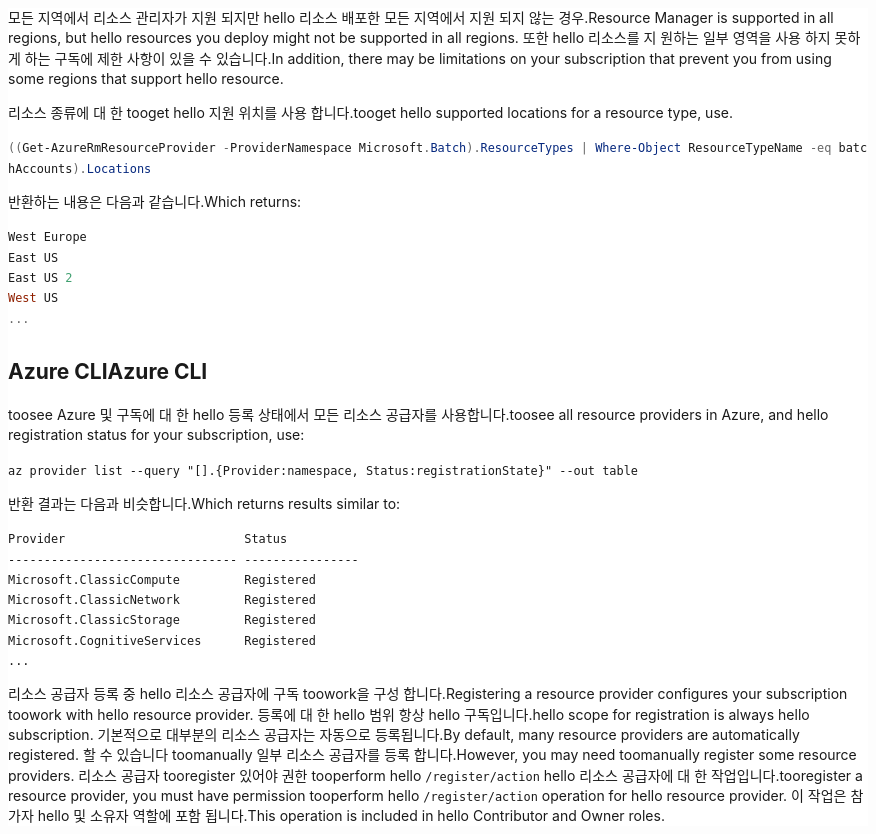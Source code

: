 <span data-ttu-id="e1a14-132">모든 지역에서 리소스 관리자가 지원 되지만 hello 리소스 배포한 모든 지역에서 지원 되지 않는 경우.</span><span class="sxs-lookup"><span data-stu-id="e1a14-132">Resource Manager is supported in all regions, but hello resources you deploy might not be supported in all regions.</span></span> <span data-ttu-id="e1a14-133">또한 hello 리소스를 지 원하는 일부 영역을 사용 하지 못하게 하는 구독에 제한 사항이 있을 수 있습니다.</span><span class="sxs-lookup"><span data-stu-id="e1a14-133">In addition, there may be limitations on your subscription that prevent you from using some regions that support hello resource.</span></span> 

<span data-ttu-id="e1a14-134">리소스 종류에 대 한 tooget hello 지원 위치를 사용 합니다.</span><span class="sxs-lookup"><span data-stu-id="e1a14-134">tooget hello supported locations for a resource type, use.</span></span>

```powershell
((Get-AzureRmResourceProvider -ProviderNamespace Microsoft.Batch).ResourceTypes | Where-Object ResourceTypeName -eq batchAccounts).Locations
```

<span data-ttu-id="e1a14-135">반환하는 내용은 다음과 같습니다.</span><span class="sxs-lookup"><span data-stu-id="e1a14-135">Which returns:</span></span>

```powershell
West Europe
East US
East US 2
West US
...
```

## <a name="azure-cli"></a><span data-ttu-id="e1a14-136">Azure CLI</span><span class="sxs-lookup"><span data-stu-id="e1a14-136">Azure CLI</span></span>
<span data-ttu-id="e1a14-137">toosee Azure 및 구독에 대 한 hello 등록 상태에서 모든 리소스 공급자를 사용합니다.</span><span class="sxs-lookup"><span data-stu-id="e1a14-137">toosee all resource providers in Azure, and hello registration status for your subscription, use:</span></span>

```azurecli
az provider list --query "[].{Provider:namespace, Status:registrationState}" --out table
```

<span data-ttu-id="e1a14-138">반환 결과는 다음과 비슷합니다.</span><span class="sxs-lookup"><span data-stu-id="e1a14-138">Which returns results similar to:</span></span>

```azurecli
Provider                         Status
-------------------------------- ----------------
Microsoft.ClassicCompute         Registered
Microsoft.ClassicNetwork         Registered
Microsoft.ClassicStorage         Registered
Microsoft.CognitiveServices      Registered
...
```

<span data-ttu-id="e1a14-139">리소스 공급자 등록 중 hello 리소스 공급자에 구독 toowork을 구성 합니다.</span><span class="sxs-lookup"><span data-stu-id="e1a14-139">Registering a resource provider configures your subscription toowork with hello resource provider.</span></span> <span data-ttu-id="e1a14-140">등록에 대 한 hello 범위 항상 hello 구독입니다.</span><span class="sxs-lookup"><span data-stu-id="e1a14-140">hello scope for registration is always hello subscription.</span></span> <span data-ttu-id="e1a14-141">기본적으로 대부분의 리소스 공급자는 자동으로 등록됩니다.</span><span class="sxs-lookup"><span data-stu-id="e1a14-141">By default, many resource providers are automatically registered.</span></span> <span data-ttu-id="e1a14-142">할 수 있습니다 toomanually 일부 리소스 공급자를 등록 합니다.</span><span class="sxs-lookup"><span data-stu-id="e1a14-142">However, you may need toomanually register some resource providers.</span></span> <span data-ttu-id="e1a14-143">리소스 공급자 tooregister 있어야 권한 tooperform hello `/register/action` hello 리소스 공급자에 대 한 작업입니다.</span><span class="sxs-lookup"><span data-stu-id="e1a14-143">tooregister a resource provider, you must have permission tooperform hello `/register/action` operation for hello resource provider.</span></span> <span data-ttu-id="e1a14-144">이 작업은 참가자 hello 및 소유자 역할에 포함 됩니다.</span><span class="sxs-lookup"><span data-stu-id="e1a14-144">This operation is included in hello Contributor and Owner roles.</span></span>
